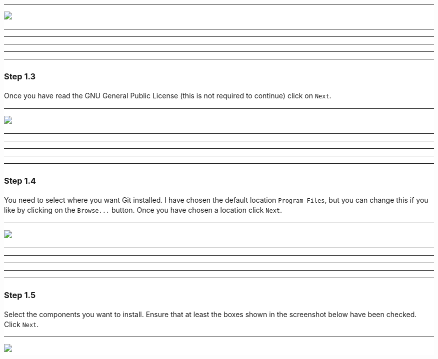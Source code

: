 *************

![](https://s3-us-west-1.amazonaws.com/plotly-tutorials/plotly-documentation/images/git/installgit/installgit2.png)

*************
*************
*************
*************
*************

### Step 1.3

Once you have read the GNU General Public License (this is not required 
to continue) click on `Next`. 

*************

![](https://s3-us-west-1.amazonaws.com/plotly-tutorials/plotly-documentation/images/git/installgit/installgit3.png)

*************
*************
*************
*************
*************

### Step 1.4

You need to select where you want Git installed. I have chosen the default 
location `Program Files`, but you can change this if you like by clicking on 
the `Browse...` button. Once you have chosen a location click `Next`.

*************

![](https://s3-us-west-1.amazonaws.com/plotly-tutorials/plotly-documentation/images/git/installgit/installgit4.png)

*************
*************
*************
*************
*************

### Step 1.5

Select the components you want to install. Ensure that at least the boxes 
shown in the screenshot below have been checked. Click `Next`.

*************

![](https://s3-us-west-1.amazonaws.com/plotly-tutorials/plotly-documentation/images/git/installgit/installgit5.png)
